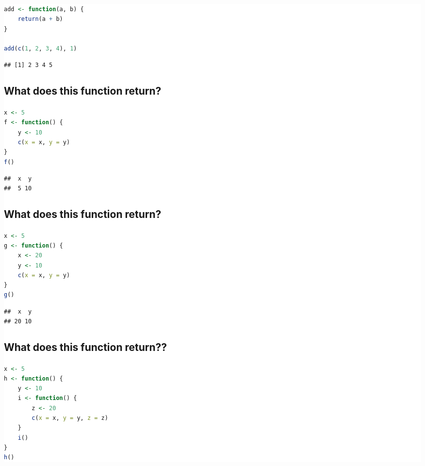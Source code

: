 

```r
add <- function(a, b) {
    return(a + b)
}

add(c(1, 2, 3, 4), 1)
```

```
## [1] 2 3 4 5
```


## What does this function return?


```r
x <- 5
f <- function() {
    y <- 10
    c(x = x, y = y)
}
f()
```

```
##  x  y 
##  5 10
```


## What does this function return?


```r
x <- 5
g <- function() {
    x <- 20
    y <- 10
    c(x = x, y = y)
}
g()
```

```
##  x  y 
## 20 10
```


## What does this function return??


```r
x <- 5
h <- function() {
    y <- 10
    i <- function() {
        z <- 20
        c(x = x, y = y, z = z)
    }
    i()
}
h()
```
